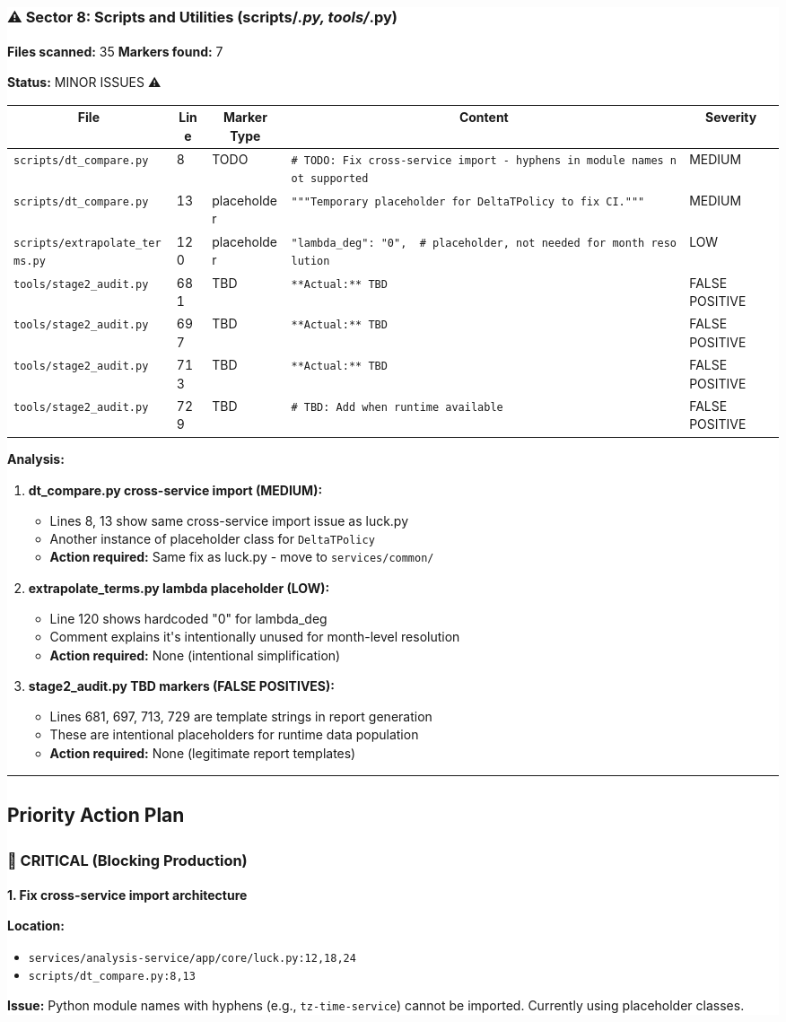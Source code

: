 
### ⚠️ Sector 8: Scripts and Utilities (scripts/*.py, tools/*.py)

**Files scanned:** 35
**Markers found:** 7

**Status:** MINOR ISSUES ⚠️

| File | Line | Marker Type | Content | Severity |
|------|------|-------------|---------|----------|
| `scripts/dt_compare.py` | 8 | TODO | `# TODO: Fix cross-service import - hyphens in module names not supported` | MEDIUM |
| `scripts/dt_compare.py` | 13 | placeholder | `"""Temporary placeholder for DeltaTPolicy to fix CI."""` | MEDIUM |
| `scripts/extrapolate_terms.py` | 120 | placeholder | `"lambda_deg": "0",  # placeholder, not needed for month resolution` | LOW |
| `tools/stage2_audit.py` | 681 | TBD | `**Actual:** TBD` | FALSE POSITIVE |
| `tools/stage2_audit.py` | 697 | TBD | `**Actual:** TBD` | FALSE POSITIVE |
| `tools/stage2_audit.py` | 713 | TBD | `**Actual:** TBD` | FALSE POSITIVE |
| `tools/stage2_audit.py` | 729 | TBD | `# TBD: Add when runtime available` | FALSE POSITIVE |

**Analysis:**

1. **dt_compare.py cross-service import (MEDIUM):**
   - Lines 8, 13 show same cross-service import issue as luck.py
   - Another instance of placeholder class for `DeltaTPolicy`
   - **Action required:** Same fix as luck.py - move to `services/common/`

2. **extrapolate_terms.py lambda placeholder (LOW):**
   - Line 120 shows hardcoded "0" for lambda_deg
   - Comment explains it's intentionally unused for month-level resolution
   - **Action required:** None (intentional simplification)

3. **stage2_audit.py TBD markers (FALSE POSITIVES):**
   - Lines 681, 697, 713, 729 are template strings in report generation
   - These are intentional placeholders for runtime data population
   - **Action required:** None (legitimate report templates)

---

## Priority Action Plan

### 🔴 CRITICAL (Blocking Production)

**1. Fix cross-service import architecture**

**Location:**
- `services/analysis-service/app/core/luck.py:12,18,24`
- `scripts/dt_compare.py:8,13`

**Issue:**
Python module names with hyphens (e.g., `tz-time-service`) cannot be imported. Currently using placeholder classes.
